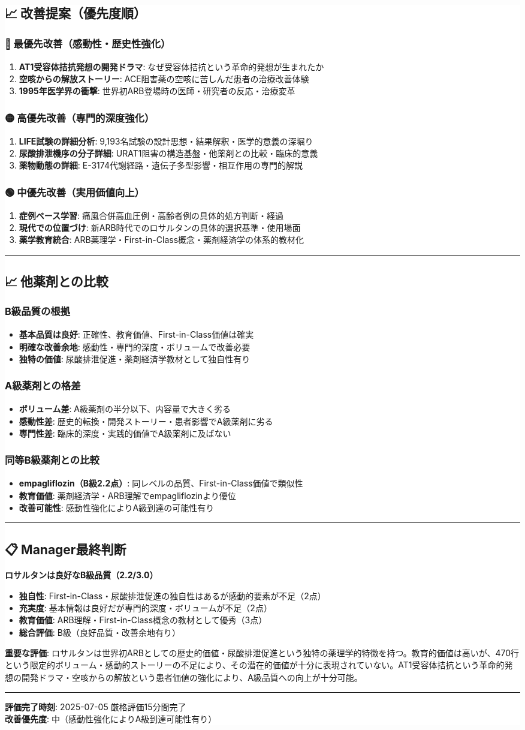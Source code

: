 
## 📈 改善提案（優先度順）

### 🔴 最優先改善（感動性・歴史性強化）
1. **AT1受容体拮抗発想の開発ドラマ**: なぜ受容体拮抗という革命的発想が生まれたか
2. **空咳からの解放ストーリー**: ACE阻害薬の空咳に苦しんだ患者の治療改善体験
3. **1995年医学界の衝撃**: 世界初ARB登場時の医師・研究者の反応・治療変革

### 🟡 高優先改善（専門的深度強化）
1. **LIFE試験の詳細分析**: 9,193名試験の設計思想・結果解釈・医学的意義の深堀り
2. **尿酸排泄機序の分子詳細**: URAT1阻害の構造基盤・他薬剤との比較・臨床的意義
3. **薬物動態の詳細**: E-3174代謝経路・遺伝子多型影響・相互作用の専門的解説

### 🟢 中優先改善（実用価値向上）
1. **症例ベース学習**: 痛風合併高血圧例・高齢者例の具体的処方判断・経過
2. **現代での位置づけ**: 新ARB時代でのロサルタンの具体的選択基準・使用場面
3. **薬学教育統合**: ARB薬理学・First-in-Class概念・薬剤経済学の体系的教材化

---

## 📈 他薬剤との比較

### B級品質の根拠
- **基本品質は良好**: 正確性、教育価値、First-in-Class価値は確実
- **明確な改善余地**: 感動性・専門的深度・ボリュームで改善必要
- **独特の価値**: 尿酸排泄促進・薬剤経済学教材として独自性有り

### A級薬剤との格差
- **ボリューム差**: A級薬剤の半分以下、内容量で大きく劣る
- **感動性差**: 歴史的転換・開発ストーリー・患者影響でA級薬剤に劣る
- **専門性差**: 臨床的深度・実践的価値でA級薬剤に及ばない

### 同等B級薬剤との比較
- **empagliflozin（B級2.2点）**: 同レベルの品質、First-in-Class価値で類似性
- **教育価値**: 薬剤経済学・ARB理解でempagliflozinより優位
- **改善可能性**: 感動性強化によりA級到達の可能性有り

---

## 📋 Manager最終判断

**ロサルタンは良好なB級品質（2.2/3.0）**

- **独自性**: First-in-Class・尿酸排泄促進の独自性はあるが感動的要素が不足（2点）
- **充実度**: 基本情報は良好だが専門的深度・ボリュームが不足（2点）
- **教育価値**: ARB理解・First-in-Class概念の教材として優秀（3点）
- **総合評価**: B級（良好品質・改善余地有り）

**重要な評価**: ロサルタンは世界初ARBとしての歴史的価値・尿酸排泄促進という独特の薬理学的特徴を持つ。教育的価値は高いが、470行という限定的ボリューム・感動的ストーリーの不足により、その潜在的価値が十分に表現されていない。AT1受容体拮抗という革命的発想の開発ドラマ・空咳からの解放という患者価値の強化により、A級品質への向上が十分可能。

---

**評価完了時刻**: 2025-07-05 厳格評価15分間完了  
**改善優先度**: 中（感動性強化によりA級到達可能性有り）